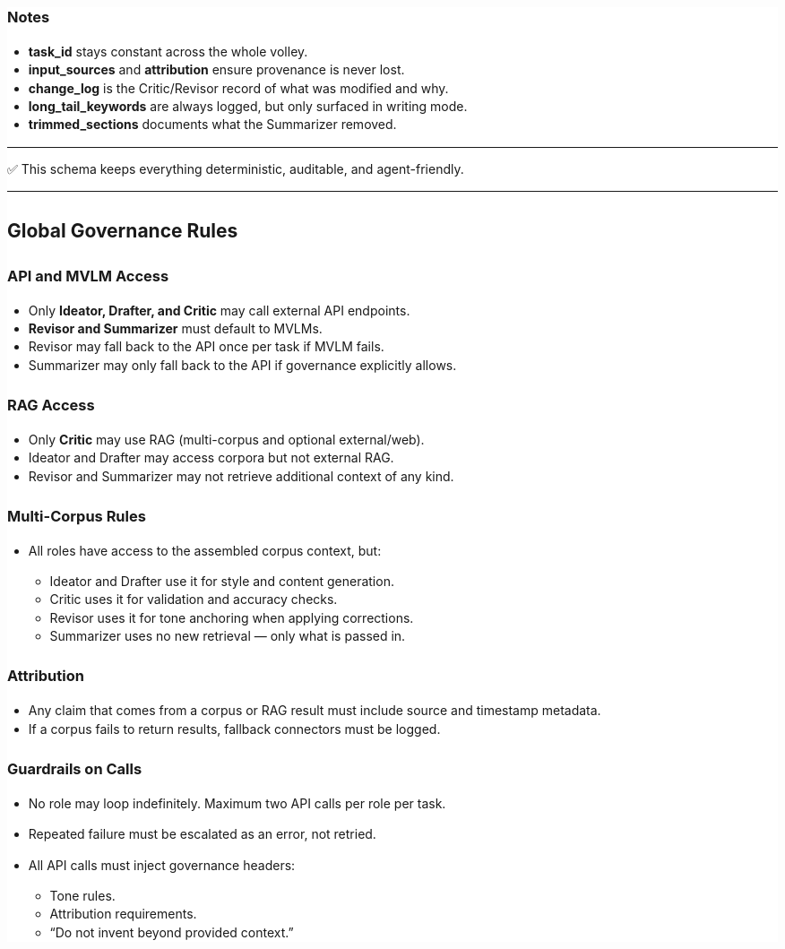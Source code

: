 
### Notes

* **task\_id** stays constant across the whole volley.
* **input\_sources** and **attribution** ensure provenance is never lost.
* **change\_log** is the Critic/Revisor record of what was modified and why.
* **long\_tail\_keywords** are always logged, but only surfaced in writing mode.
* **trimmed\_sections** documents what the Summarizer removed.

---

✅ This schema keeps everything deterministic, auditable, and agent-friendly.

---

## Global Governance Rules

### API and MVLM Access

* Only **Ideator, Drafter, and Critic** may call external API endpoints.
* **Revisor and Summarizer** must default to MVLMs.
* Revisor may fall back to the API once per task if MVLM fails.
* Summarizer may only fall back to the API if governance explicitly allows.

### RAG Access

* Only **Critic** may use RAG (multi-corpus and optional external/web).
* Ideator and Drafter may access corpora but not external RAG.
* Revisor and Summarizer may not retrieve additional context of any kind.

### Multi-Corpus Rules

* All roles have access to the assembled corpus context, but:

  * Ideator and Drafter use it for style and content generation.
  * Critic uses it for validation and accuracy checks.
  * Revisor uses it for tone anchoring when applying corrections.
  * Summarizer uses no new retrieval — only what is passed in.

### Attribution

* Any claim that comes from a corpus or RAG result must include source and timestamp metadata.
* If a corpus fails to return results, fallback connectors must be logged.

### Guardrails on Calls

* No role may loop indefinitely. Maximum two API calls per role per task.
* Repeated failure must be escalated as an error, not retried.
* All API calls must inject governance headers:

  * Tone rules.
  * Attribution requirements.
  * “Do not invent beyond provided context.”
